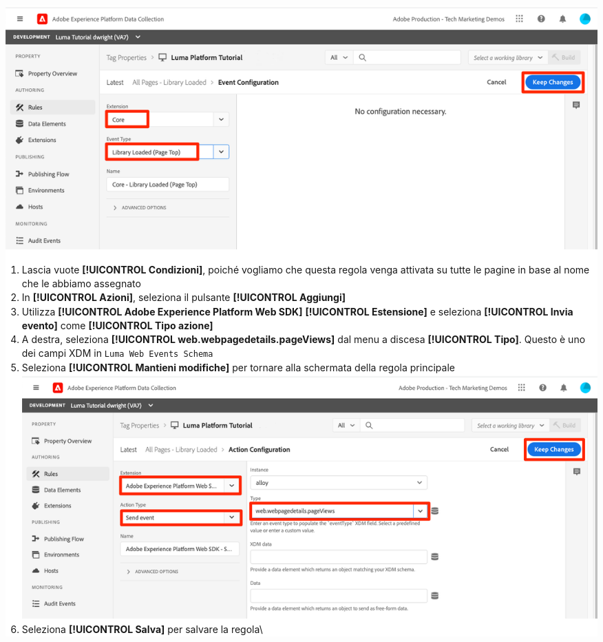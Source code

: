    ![Aggiungi evento Library Loaded](assets/websdk-property-addEvent.png)
1. Lascia vuote **[!UICONTROL Condizioni]**, poiché vogliamo che questa regola venga attivata su tutte le pagine in base al nome che le abbiamo assegnato
1. In **[!UICONTROL Azioni]**, seleziona il pulsante **[!UICONTROL Aggiungi]**
1. Utilizza **[!UICONTROL Adobe Experience Platform Web SDK]** **[!UICONTROL Estensione]** e seleziona **[!UICONTROL Invia evento]** come **[!UICONTROL Tipo azione]**
1. A destra, seleziona **[!UICONTROL web.webpagedetails.pageViews]** dal menu a discesa **[!UICONTROL Tipo]**. Questo è uno dei campi XDM in `Luma Web Events Schema`
1. Seleziona **[!UICONTROL Mantieni modifiche]** per tornare alla schermata della regola principale
   ![Aggiungi azione Invia evento](assets/websdk-property-addAction.png)
1. Seleziona **[!UICONTROL Salva]** per salvare la regola\
